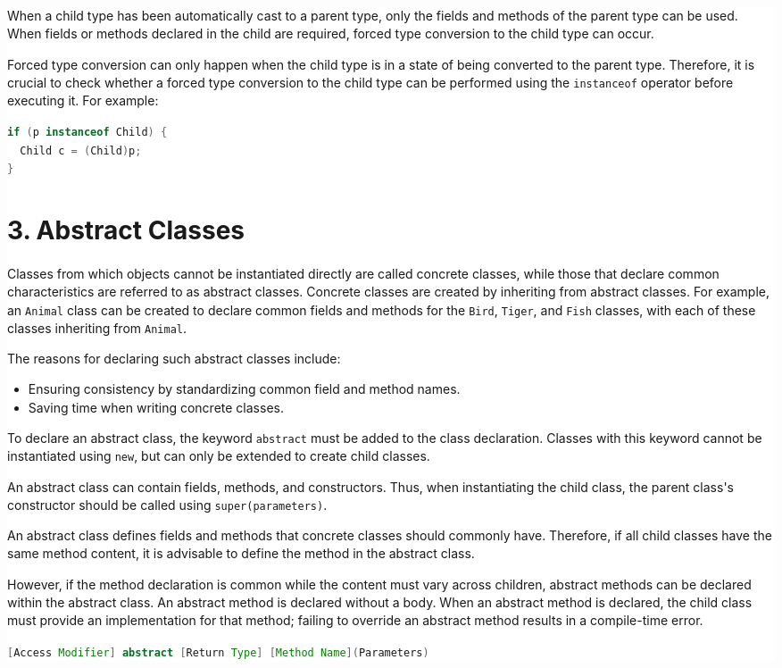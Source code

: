 When a child type has been automatically cast to a parent type, only the fields and methods of the parent type can be used. When fields or methods declared in the child are required, forced type conversion to the child type can occur.

Forced type conversion can only happen when the child type is in a state of being converted to the parent type. Therefore, it is crucial to check whether a forced type conversion to the child type can be performed using the `instanceof` operator before executing it. For example:

```java
if (p instanceof Child) {
  Child c = (Child)p;
}
```

# 3. Abstract Classes

Classes from which objects cannot be instantiated directly are called concrete classes, while those that declare common characteristics are referred to as abstract classes. Concrete classes are created by inheriting from abstract classes. For example, an `Animal` class can be created to declare common fields and methods for the `Bird`, `Tiger`, and `Fish` classes, with each of these classes inheriting from `Animal`.

The reasons for declaring such abstract classes include:

- Ensuring consistency by standardizing common field and method names.
- Saving time when writing concrete classes.

To declare an abstract class, the keyword `abstract` must be added to the class declaration. Classes with this keyword cannot be instantiated using `new`, but can only be extended to create child classes.

An abstract class can contain fields, methods, and constructors. Thus, when instantiating the child class, the parent class's constructor should be called using `super(parameters)`.

An abstract class defines fields and methods that concrete classes should commonly have. Therefore, if all child classes have the same method content, it is advisable to define the method in the abstract class.

However, if the method declaration is common while the content must vary across children, abstract methods can be declared within the abstract class. An abstract method is declared without a body. When an abstract method is declared, the child class must provide an implementation for that method; failing to override an abstract method results in a compile-time error.

```java
[Access Modifier] abstract [Return Type] [Method Name](Parameters)
```